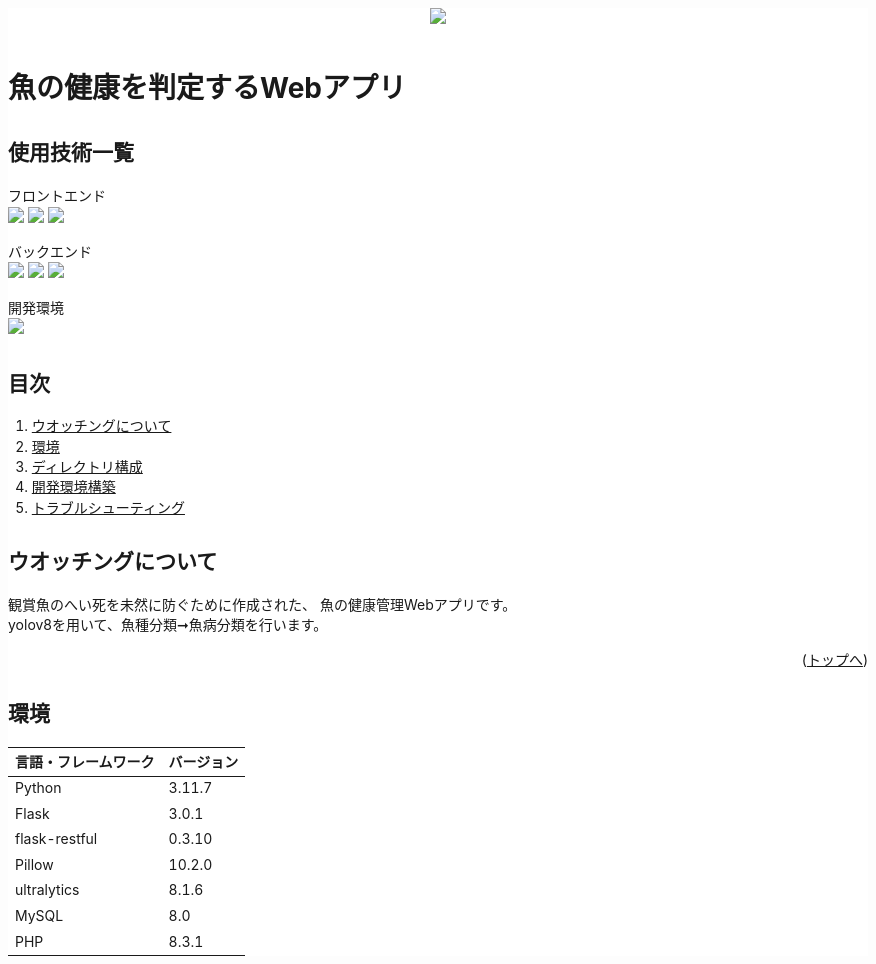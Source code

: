<p align="center">
<img src="https://github.com/HRT425/FishDiseaseCheck/assets/107521705/66ae48a8-52c6-44e2-a355-284ceb3f8eed" width=50%> 
</p>

# 魚の健康を判定するWebアプリ

使用技術一覧
---
フロントエンド  
<img src="https://img.shields.io/badge/-Html5-E34F26.svg?logo=html5&style=plastic">
<img src="https://img.shields.io/badge/-Css3-1572B6.svg?logo=css3&style=plastic">
<img src="https://img.shields.io/badge/-Javascript-000.svg?logo=javascript&style=plastic">

バックエンド  
<img src="https://img.shields.io/badge/-PHP-6777B4.svg?logo=php&style=plastic">  <img src="https://img.shields.io/badge/-Python-3755AB.svg?logo=python&style=plastic">
<img src="https://img.shields.io/badge/-Mysql-445691.svg?logo=mysql&style=plastic">

開発環境  
<img src="https://img.shields.io/badge/-Docker-1488C6.svg?logo=docker&style=plastic">

## 目次

1. [ウオッチングについて](#ウオッチングについて)
2. [環境](#環境)
3. [ディレクトリ構成](#ディレクトリ構成)
4. [開発環境構築](#開発環境構築)
5. [トラブルシューティング](#トラブルシューティング)





## ウオッチングについて

観賞魚のへい死を未然に防ぐために作成された、
魚の健康管理Webアプリです。  
yolov8を用いて、魚種分類➞魚病分類を行います。

<p align="right">(<a href="#top">トップへ</a>)</p>

## 環境



| 言語・フレームワーク  | バージョン |
| --------------------- | ---------- |
| Python                | 3.11.7     |
| Flask                 | 3.0.1      |
| flask-restful         | 0.3.10     |
| Pillow                | 10.2.0     |
| ultralytics           | 8.1.6      |
| MySQL                 | 8.0        |
| PHP                   | 8.3.1      |

